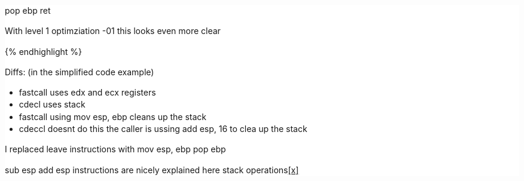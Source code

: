   pop ebp
  ret

With level 1 optimziation -01 this looks even more clear

{% endhighlight %}

Diffs: (in the simplified code example)

- fastcall uses edx and ecx registers
- cdecl uses stack
- fastcall using mov esp, ebp cleans up the stack
- cdeccl doesnt do this the caller is ussing add esp, 16 to clea up the stack



I replaced leave instructions with 
mov esp, ebp
pop ebp

sub esp
add esp
instructions are nicely explained here stack operations[\[x\]][stack]

[stack]: https://en.wikibooks.org/wiki/X86_Disassembly/The_Stack
[leave-enter]: https://stackoverflow.com/questions/5858996/enter-and-leave-in-assembly


[ecall-source]: https://github.com/dotnet/coreclr/blob/master/src/vm/ecall.cpp#L350
[example-fastcall-asm]: https://godbolt.org/g/VFQQmL
[fastcall-diss]: https://en.wikibooks.org/wiki/X86_Disassembly/Calling_Convention_Examples